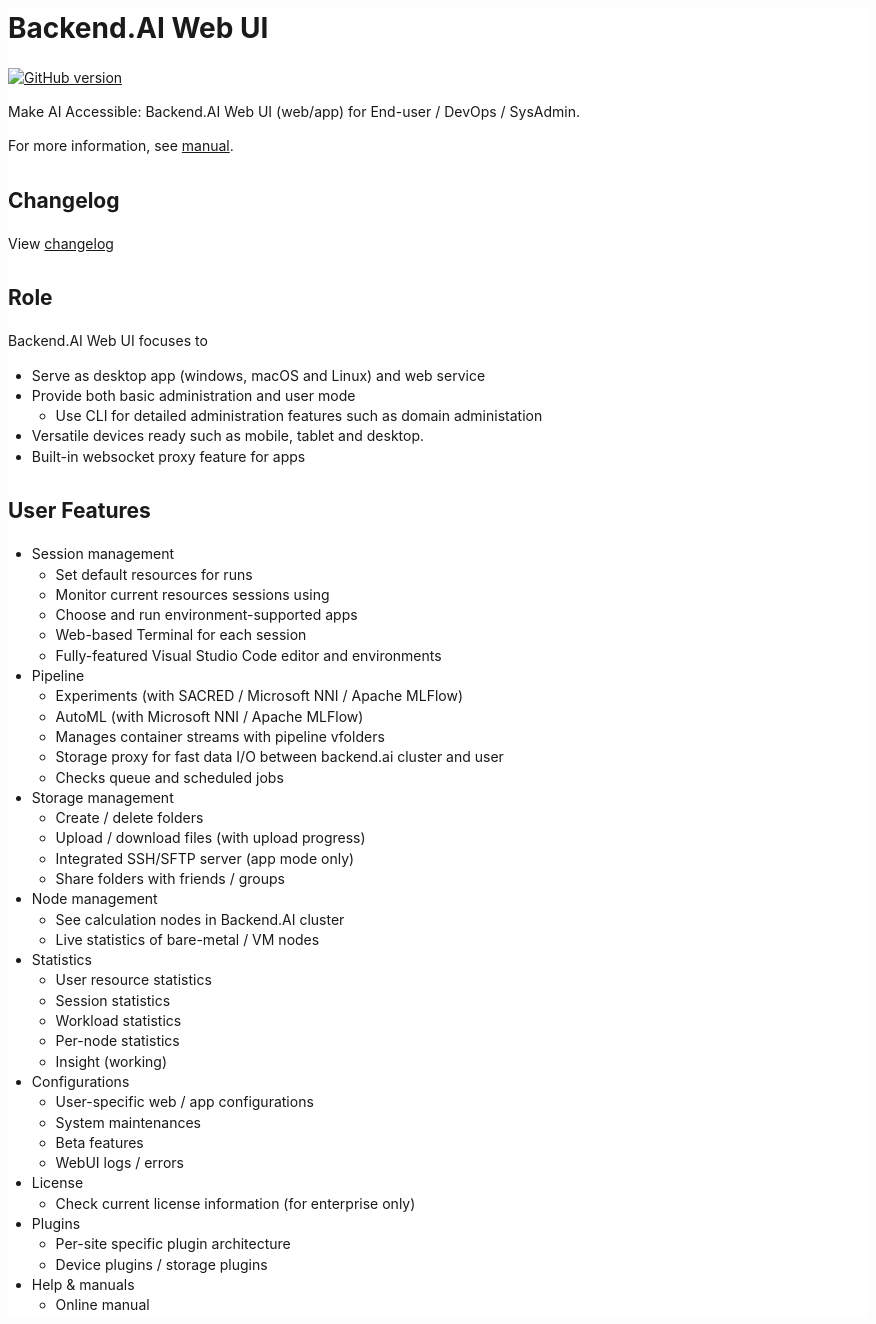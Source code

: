 # Backend.AI Web UI

[![GitHub version](https://img.shields.io/github/v/release/lablup/backend.ai-webui)](https://github.com/lablup/backend.ai-webui/releases/latest)

Make AI Accessible: Backend.AI Web UI (web/app) for End-user / DevOps / SysAdmin.

For more information, see [manual](https://console.docs.backend.ai/en/latest/).

## Changelog

View [changelog](https://github.com/lablup/backend.ai-webui/blob/main/CHANGELOG.md)

## Role

Backend.AI Web UI focuses to

 * Serve as desktop app (windows, macOS and Linux) and web service
 * Provide both basic administration and user mode
    * Use CLI for detailed administration features such as domain administation
 * Versatile devices ready such as mobile, tablet and desktop.
 * Built-in websocket proxy feature for apps

## User Features
 * Session management
    * Set default resources for runs
    * Monitor current resources sessions using
    * Choose and run environment-supported apps
    * Web-based Terminal for each session
    * Fully-featured Visual Studio Code editor and environments
 * Pipeline
    * Experiments (with SACRED / Microsoft NNI / Apache MLFlow)
    * AutoML (with Microsoft NNI / Apache MLFlow)
    * Manages container streams with pipeline vfolders
    * Storage proxy for fast data I/O between backend.ai cluster and user
    * Checks queue and scheduled jobs
 * Storage management
    * Create / delete folders
    * Upload  / download files (with upload progress)
    * Integrated SSH/SFTP server (app mode only)
    * Share folders with friends / groups
 * Node management
    * See calculation nodes in Backend.AI cluster
	* Live statistics of bare-metal / VM nodes
 * Statistics
    * User resource statistics
    * Session statistics
    * Workload statistics
    * Per-node statistics
    * Insight (working)
 * Configurations
    * User-specific web / app configurations
    * System maintenances
    * Beta features
    * WebUI logs / errors
 * License
    * Check current license information (for enterprise only)
 * Plugins
    * Per-site specific plugin architecture
    * Device plugins / storage plugins
 * Help & manuals
    * Online manual
